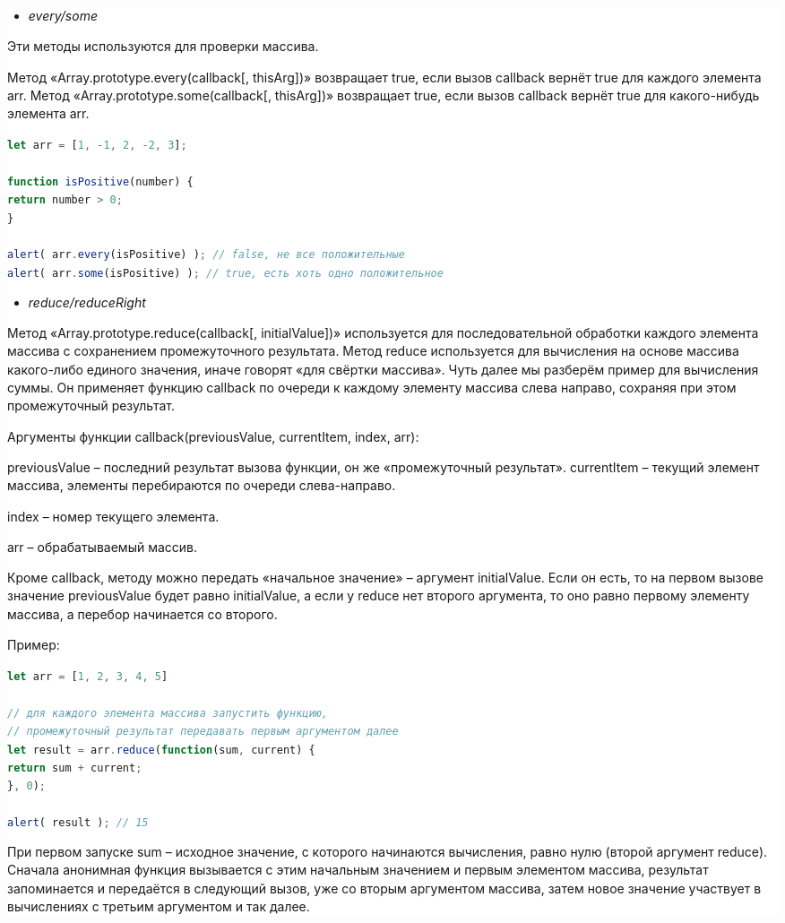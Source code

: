 - _every/some_

Эти методы используются для проверки массива.

Метод «Array.prototype.every(callback[, thisArg])» возвращает true, если вызов callback вернёт true для каждого элемента arr.
Метод «Array.prototype.some(callback[, thisArg])» возвращает true, если вызов callback вернёт true для какого-нибудь элемента arr.
```javascript
let arr = [1, -1, 2, -2, 3];

function isPositive(number) {
return number > 0;
}

alert( arr.every(isPositive) ); // false, не все положительные
alert( arr.some(isPositive) ); // true, есть хоть одно положительное
```

- _reduce/reduceRight_

Метод «Array.prototype.reduce(callback[, initialValue])» используется для последовательной обработки каждого элемента массива с сохранением промежуточного результата.
Метод reduce используется для вычисления на основе массива какого-либо единого значения, иначе говорят «для свёртки массива». Чуть далее мы разберём пример для вычисления суммы.
Он применяет функцию callback по очереди к каждому элементу массива слева направо, сохраняя при этом промежуточный результат.

Аргументы функции callback(previousValue, currentItem, index, arr):

previousValue – последний результат вызова функции, он же «промежуточный результат».
currentItem – текущий элемент массива, элементы перебираются по очереди слева-направо.

index – номер текущего элемента.

arr – обрабатываемый массив.

Кроме callback, методу можно передать «начальное значение» – аргумент initialValue. Если он есть, то на первом вызове значение previousValue будет равно initialValue, а если у reduce нет второго аргумента, то оно равно первому элементу массива, а перебор начинается со второго.

Пример:

```javascript
let arr = [1, 2, 3, 4, 5]

// для каждого элемента массива запустить функцию,
// промежуточный результат передавать первым аргументом далее
let result = arr.reduce(function(sum, current) {
return sum + current;
}, 0);

alert( result ); // 15
```
При первом запуске sum – исходное значение, с которого начинаются вычисления, равно нулю (второй аргумент reduce).
Сначала анонимная функция вызывается с этим начальным значением и первым элементом массива, результат запоминается и передаётся в следующий вызов, уже со вторым аргументом массива, затем новое значение участвует в вычислениях с третьим аргументом и так далее.
